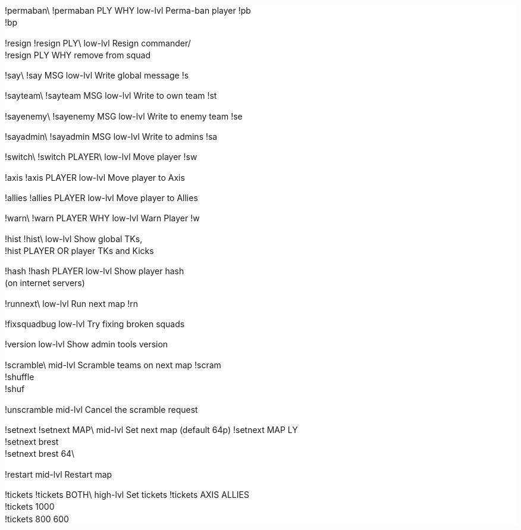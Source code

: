 !permaban\       !permaban PLY WHY           low-lvl              Perma-ban player 
!pb\
!bp

!resign          !resign PLY\                low-lvl              Resign commander/\
                 !resign PLY WHY                                  remove from squad

!say\            !say MSG                    low-lvl              Write global message
!s

!sayteam\        !sayteam MSG                low-lvl              Write to own team
!st

!sayenemy\       !sayenemy MSG               low-lvl              Write to enemy team
!se

!sayadmin\       !sayadmin MSG               low-lvl              Write to admins
!sa

!switch\         !switch PLAYER\             low-lvl              Move player 
!sw          

!axis            !axis PLAYER                low-lvl              Move player to Axis 

!allies          !allies PLAYER              low-lvl              Move player to Allies 

!warn\           !warn PLAYER WHY            low-lvl              Warn Player 
!w

!hist            !hist\                      low-lvl              Show global TKs, \
                 !hist PLAYER                                     OR player TKs and Kicks

!hash            !hash PLAYER                low-lvl              Show player hash \
                                                                  (on internet servers)

!runnext\                                    low-lvl              Run next map
!rn

!fixsquadbug                                 low-lvl              Try fixing broken squads

!version                                     low-lvl              Show admin tools version

!scramble\                                   mid-lvl              Scramble teams on next map
!scram\
!shuffle\
!shuf

!unscramble                                  mid-lvl              Cancel the scramble request

!setnext         !setnext MAP\               mid-lvl              Set next map (default 64p)
                 !setnext MAP LY\
                 !setnext brest \
                 !setnext brest 64\

!restart                                     mid-lvl              Restart map 

!tickets         !tickets BOTH\              high-lvl             Set tickets
                 !tickets AXIS ALLIES\
                 !tickets 1000\
                 !tickets 800 600

